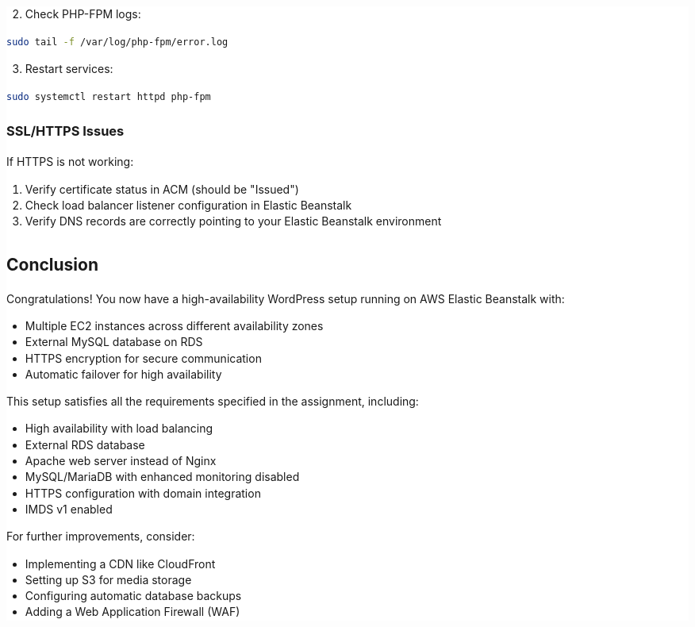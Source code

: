 2. Check PHP-FPM logs:
```bash
sudo tail -f /var/log/php-fpm/error.log
```

3. Restart services:
```bash
sudo systemctl restart httpd php-fpm
```

### SSL/HTTPS Issues
If HTTPS is not working:

1. Verify certificate status in ACM (should be "Issued")
2. Check load balancer listener configuration in Elastic Beanstalk
3. Verify DNS records are correctly pointing to your Elastic Beanstalk environment

## Conclusion

Congratulations! You now have a high-availability WordPress setup running on AWS Elastic Beanstalk with:
- Multiple EC2 instances across different availability zones
- External MySQL database on RDS
- HTTPS encryption for secure communication
- Automatic failover for high availability

This setup satisfies all the requirements specified in the assignment, including:
- High availability with load balancing
- External RDS database
- Apache web server instead of Nginx
- MySQL/MariaDB with enhanced monitoring disabled
- HTTPS configuration with domain integration
- IMDS v1 enabled

For further improvements, consider:
- Implementing a CDN like CloudFront
- Setting up S3 for media storage
- Configuring automatic database backups
- Adding a Web Application Firewall (WAF)
